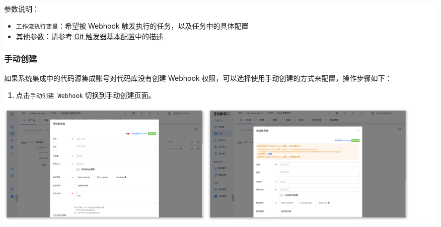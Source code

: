 参数说明：
- `工作流执行变量`：希望被 Webhook 触发执行的任务，以及任务中的具体配置
- 其他参数：请参考 [Git 触发器基本配置](/ZadigX%20v1.6.0/project/workflow/#自动创建)中的描述

### 手动创建

如果系统集成中的代码源集成账号对代码库没有创建 Webhook 权限，可以选择使用手动创建的方式来配置，操作步骤如下：

1. 点击`手动创建 Webhook` 切换到手动创建页面。

<img src="../_images/common_workflow_config_webhook_2.png" width="400">
<img src="../_images/common_workflow_config_webhook_3.png" width="400">
